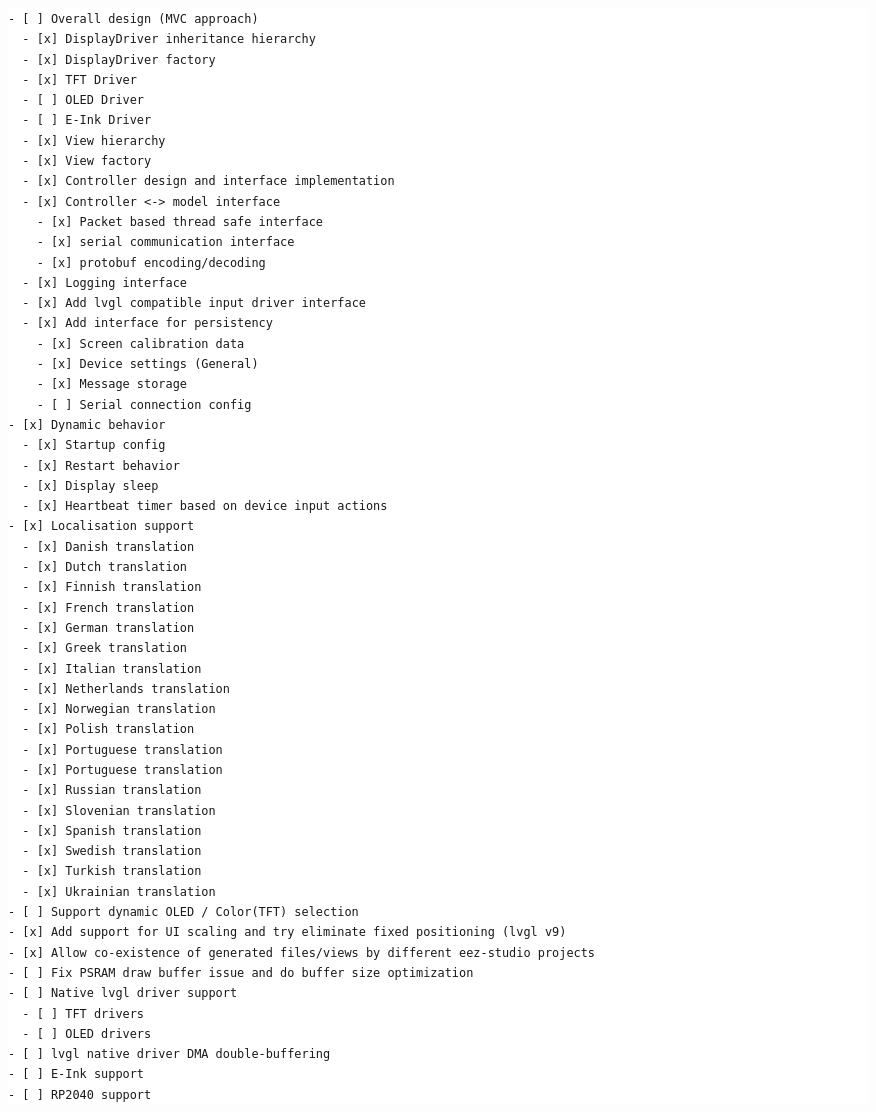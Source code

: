     - [ ] Overall design (MVC approach)
      - [x] DisplayDriver inheritance hierarchy
      - [x] DisplayDriver factory
      - [x] TFT Driver
      - [ ] OLED Driver
      - [ ] E-Ink Driver
      - [x] View hierarchy
      - [x] View factory
      - [x] Controller design and interface implementation
      - [x] Controller <-> model interface
        - [x] Packet based thread safe interface
        - [x] serial communication interface
        - [x] protobuf encoding/decoding
      - [x] Logging interface
      - [x] Add lvgl compatible input driver interface
      - [x] Add interface for persistency
        - [x] Screen calibration data
        - [x] Device settings (General)
        - [x] Message storage
        - [ ] Serial connection config
    - [x] Dynamic behavior
      - [x] Startup config
      - [x] Restart behavior
      - [x] Display sleep
      - [x] Heartbeat timer based on device input actions
    - [x] Localisation support
      - [x] Danish translation
      - [x] Dutch translation
      - [x] Finnish translation
      - [x] French translation
      - [x] German translation
      - [x] Greek translation
      - [x] Italian translation
      - [x] Netherlands translation
      - [x] Norwegian translation
      - [x] Polish translation
      - [x] Portuguese translation
      - [x] Portuguese translation
      - [x] Russian translation
      - [x] Slovenian translation
      - [x] Spanish translation
      - [x] Swedish translation
      - [x] Turkish translation
      - [x] Ukrainian translation
    - [ ] Support dynamic OLED / Color(TFT) selection
    - [x] Add support for UI scaling and try eliminate fixed positioning (lvgl v9)
    - [x] Allow co-existence of generated files/views by different eez-studio projects
    - [ ] Fix PSRAM draw buffer issue and do buffer size optimization
    - [ ] Native lvgl driver support
      - [ ] TFT drivers
      - [ ] OLED drivers
    - [ ] lvgl native driver DMA double-buffering
    - [ ] E-Ink support
    - [ ] RP2040 support
